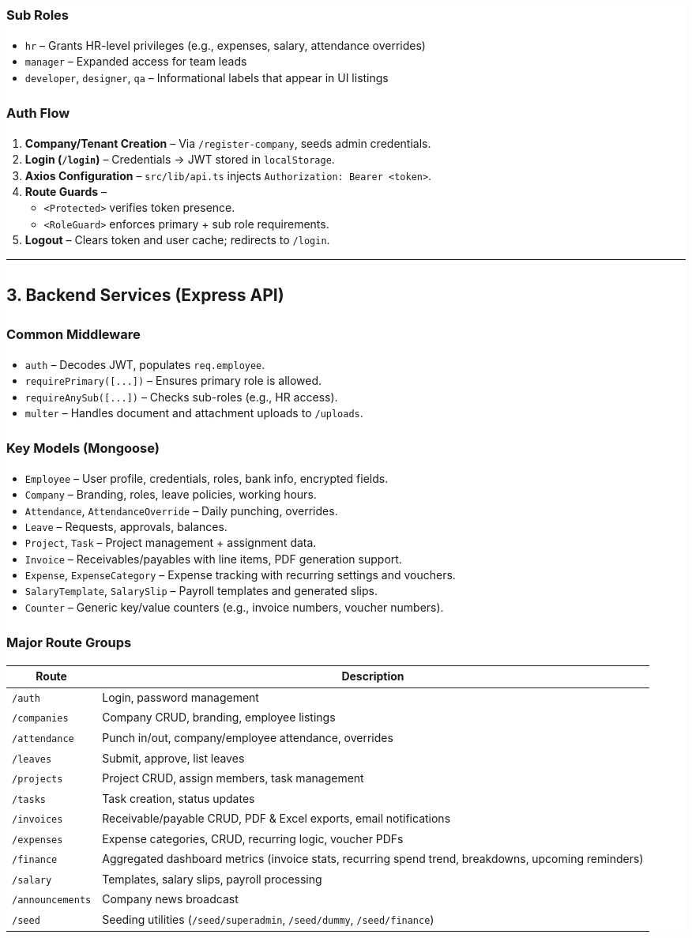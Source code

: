 ### Sub Roles

- `hr` – Grants HR-level privileges (e.g., expenses, salary, attendance overrides)
- `manager` – Expanded access for team leads
- `developer`, `designer`, `qa` – Informational labels that appear in UI listings

### Auth Flow

1. **Company/Tenant Creation** – Via `/register-company`, seeds admin credentials.
2. **Login (`/login`)** – Credentials -> JWT stored in `localStorage`.
3. **Axios Configuration** – `src/lib/api.ts` injects `Authorization: Bearer <token>`.
4. **Route Guards** –
   - `<Protected>` verifies token presence.
   - `<RoleGuard>` enforces primary + sub role requirements.
5. **Logout** – Clears token and user cache; redirects to `/login`.

---

## 3. Backend Services (Express API)

### Common Middleware

- `auth` – Decodes JWT, populates `req.employee`.
- `requirePrimary([...])` – Ensures primary role is allowed.
- `requireAnySub([...])` – Checks sub-roles (e.g., HR access).
- `multer` – Handles document and attachment uploads to `/uploads`.

### Key Models (Mongoose)

- `Employee` – User profile, credentials, roles, bank info, encrypted fields.
- `Company` – Branding, roles, leave policies, working hours.
- `Attendance`, `AttendanceOverride` – Daily punching, overrides.
- `Leave` – Requests, approvals, balances.
- `Project`, `Task` – Project management + assignment data.
- `Invoice` – Receivables/payables with line items, PDF generation support. 
- `Expense`, `ExpenseCategory` – Expense tracking with recurring settings and vouchers.
- `SalaryTemplate`, `SalarySlip` – Payroll templates and generated slips.
- `Counter` – Generic key/value counters (e.g., invoice numbers, voucher numbers).

### Major Route Groups

| Route            | Description                                                                                                       |
|------------------|-------------------------------------------------------------------------------------------------------------------|
| `/auth`          | Login, password management                                                                                        |
| `/companies`     | Company CRUD, branding, employee listings                                                                         |
| `/attendance`    | Punch in/out, company/employee attendance, overrides                                                              |
| `/leaves`        | Submit, approve, list leaves                                                                                      |
| `/projects`      | Project CRUD, assign members, task management                                                                     |
| `/tasks`         | Task creation, status updates                                                                                     |
| `/invoices`      | Receivable/payable CRUD, PDF & Excel exports, email notifications                                                 |
| `/expenses`      | Expense categories, CRUD, recurring logic, voucher PDFs                                                           |
| `/finance`       | Aggregated dashboard metrics (invoice stats, recurring spend trend, breakdowns, upcoming reminders)              |
| `/salary`        | Templates, salary slips, payroll processing                                                                       |
| `/announcements` | Company news broadcast                                                                                            |
| `/seed`          | Seeding utilities (`/seed/superadmin`, `/seed/dummy`, `/seed/finance`)                                             |
